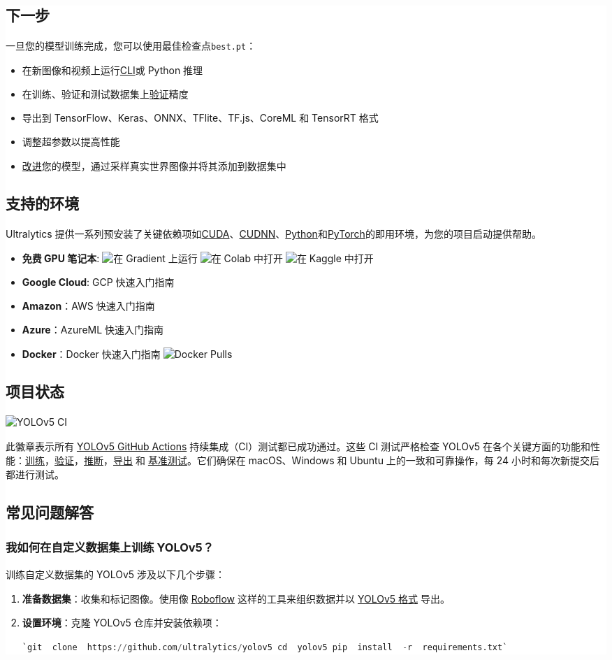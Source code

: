 ## 下一步

一旦您的模型训练完成，您可以使用最佳检查点`best.pt`：

+   在新图像和视频上运行[CLI](https://github.com/ultralytics/yolov5#quick-start-examples)或 Python 推理

+   在训练、验证和测试数据集上[验证](https://github.com/ultralytics/yolov5/blob/master/val.py)精度

+   导出到 TensorFlow、Keras、ONNX、TFlite、TF.js、CoreML 和 TensorRT 格式

+   调整超参数以提高性能

+   [改进](https://docs.roboflow.com/adding-data/upload-api?ref=ultralytics)您的模型，通过采样真实世界图像并将其添加到数据集中

## 支持的环境

Ultralytics 提供一系列预安装了关键依赖项如[CUDA](https://developer.nvidia.com/cuda)、[CUDNN](https://developer.nvidia.com/cudnn)、[Python](https://www.python.org/)和[PyTorch](https://pytorch.org/)的即用环境，为您的项目启动提供帮助。

+   **免费 GPU 笔记本**: ![在 Gradient 上运行](https://bit.ly/yolov5-paperspace-notebook) ![在 Colab 中打开](https://colab.research.google.com/github/ultralytics/yolov5/blob/master/tutorial.ipynb) ![在 Kaggle 中打开](https://www.kaggle.com/ultralytics/yolov5)

+   **Google Cloud**: GCP 快速入门指南

+   **Amazon**：AWS 快速入门指南

+   **Azure**：AzureML 快速入门指南

+   **Docker**：Docker 快速入门指南 ![Docker Pulls](https://hub.docker.com/r/ultralytics/yolov5)

## 项目状态

![YOLOv5 CI](https://github.com/ultralytics/yolov5/actions/workflows/ci-testing.yml)

此徽章表示所有 [YOLOv5 GitHub Actions](https://github.com/ultralytics/yolov5/actions) 持续集成（CI）测试都已成功通过。这些 CI 测试严格检查 YOLOv5 在各个关键方面的功能和性能：[训练](https://github.com/ultralytics/yolov5/blob/master/train.py)，[验证](https://github.com/ultralytics/yolov5/blob/master/val.py)，[推断](https://github.com/ultralytics/yolov5/blob/master/detect.py)，[导出](https://github.com/ultralytics/yolov5/blob/master/export.py) 和 [基准测试](https://github.com/ultralytics/yolov5/blob/master/benchmarks.py)。它们确保在 macOS、Windows 和 Ubuntu 上的一致和可靠操作，每 24 小时和每次新提交后都进行测试。

## 常见问题解答

### 我如何在自定义数据集上训练 YOLOv5？

训练自定义数据集的 YOLOv5 涉及以下几个步骤：

1.  **准备数据集**：收集和标记图像。使用像 [Roboflow](https://roboflow.com/?ref=ultralytics) 这样的工具来组织数据并以 [YOLOv5 格式](https://roboflow.com/formats/yolov5-pytorch-txt?ref=ultralytics) 导出。

1.  **设置环境**：克隆 YOLOv5 仓库并安装依赖项：

    ```py
    `git  clone  https://github.com/ultralytics/yolov5 cd  yolov5 pip  install  -r  requirements.txt` 
    ```
